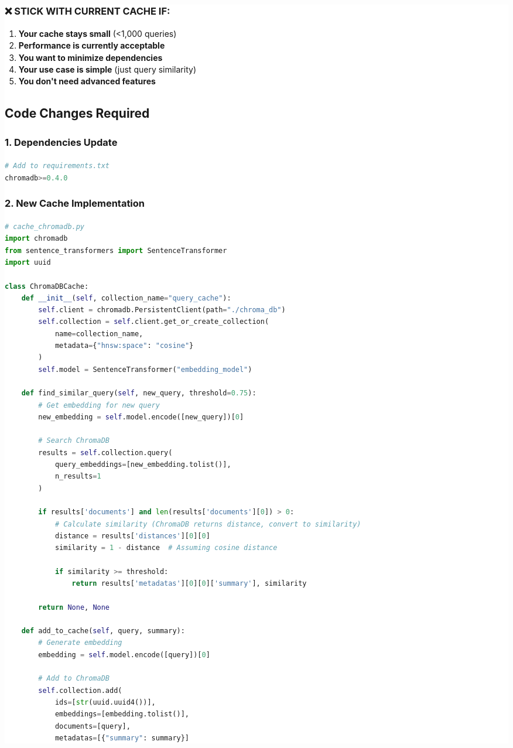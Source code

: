### ❌ **STICK WITH CURRENT CACHE IF:**

1. **Your cache stays small** (<1,000 queries)
2. **Performance is currently acceptable**
3. **You want to minimize dependencies**
4. **Your use case is simple** (just query similarity)
5. **You don't need advanced features**

## Code Changes Required

### 1. Dependencies Update

```python
# Add to requirements.txt
chromadb>=0.4.0
```

### 2. New Cache Implementation

```python
# cache_chromadb.py
import chromadb
from sentence_transformers import SentenceTransformer
import uuid

class ChromaDBCache:
    def __init__(self, collection_name="query_cache"):
        self.client = chromadb.PersistentClient(path="./chroma_db")
        self.collection = self.client.get_or_create_collection(
            name=collection_name,
            metadata={"hnsw:space": "cosine"}
        )
        self.model = SentenceTransformer("embedding_model")
    
    def find_similar_query(self, new_query, threshold=0.75):
        # Get embedding for new query
        new_embedding = self.model.encode([new_query])[0]
        
        # Search ChromaDB
        results = self.collection.query(
            query_embeddings=[new_embedding.tolist()],
            n_results=1
        )
        
        if results['documents'] and len(results['documents'][0]) > 0:
            # Calculate similarity (ChromaDB returns distance, convert to similarity)
            distance = results['distances'][0][0]
            similarity = 1 - distance  # Assuming cosine distance
            
            if similarity >= threshold:
                return results['metadatas'][0][0]['summary'], similarity
        
        return None, None
    
    def add_to_cache(self, query, summary):
        # Generate embedding
        embedding = self.model.encode([query])[0]
        
        # Add to ChromaDB
        self.collection.add(
            ids=[str(uuid.uuid4())],
            embeddings=[embedding.tolist()],
            documents=[query],
            metadatas=[{"summary": summary}]
```